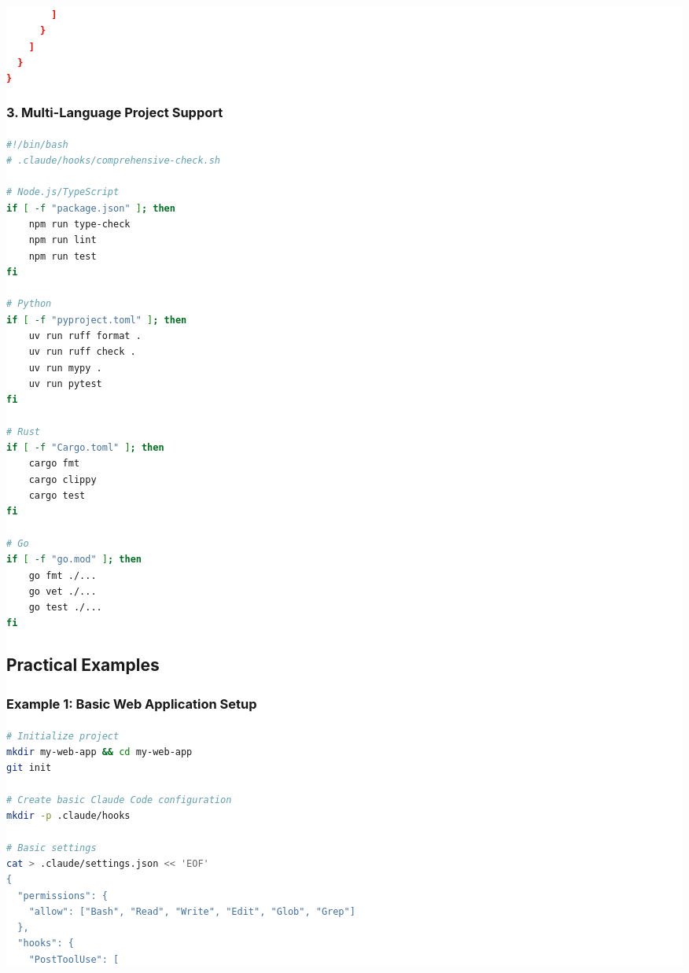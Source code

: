 ```json
        ]
      }
    ]
  }
}
```

### 3. Multi-Language Project Support

```bash
#!/bin/bash
# .claude/hooks/comprehensive-check.sh

# Node.js/TypeScript
if [ -f "package.json" ]; then
    npm run type-check
    npm run lint
    npm run test
fi

# Python  
if [ -f "pyproject.toml" ]; then
    uv run ruff format .
    uv run ruff check .
    uv run mypy .
    uv run pytest
fi

# Rust
if [ -f "Cargo.toml" ]; then
    cargo fmt
    cargo clippy
    cargo test
fi

# Go
if [ -f "go.mod" ]; then
    go fmt ./...
    go vet ./...
    go test ./...
fi
```

## Practical Examples

### Example 1: Basic Web Application Setup

```bash
# Initialize project
mkdir my-web-app && cd my-web-app
git init

# Create basic Claude Code configuration
mkdir -p .claude/hooks

# Basic settings
cat > .claude/settings.json << 'EOF'
{
  "permissions": {
    "allow": ["Bash", "Read", "Write", "Edit", "Glob", "Grep"]
  },
  "hooks": {
    "PostToolUse": [
```
